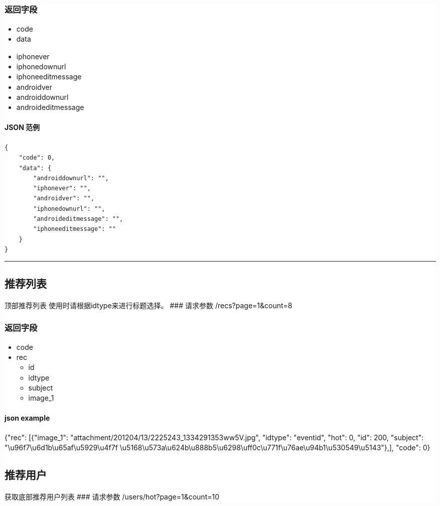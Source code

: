### 返回字段
* code 
* data
 + iphonever
 + iphonedownurl 
 + iphoneeditmessage
 + androidver
 + androiddownurl
 + androideditmessage


#### JSON 范例
```
{
    "code": 0,
    "data": {
        "androiddownurl": "",
        "iphonever": "",
        "androidver": "",
        "iphonedownurl": "",
        "androideditmessage": "",
        "iphoneeditmessage": ""
    }
}
```

***

<h2 id='tjlb'>推荐列表</h2>
顶部推荐列表    
使用时请根据idtype来进行标题选择。
### 请求参数
/recs?page=1&count=8

### 返回字段
* code
* rec
    + id
    + idtype
    + subject
    + image_1

#### json example
{"rec": [{"image_1": "attachment/201204/13/2225243_1334291353ww5V.jpg", "idtype": "eventid", "hot": 0, "id": 200, "subject": "\u96f7\u6d1b\u65af\u5929\u4f7f \u5168\u573a\u624b\u888b5\u6298\uff0c\u771f\u76ae\u94b1\u530549\u5143"},], "code": 0}

<h2 id='tjyh'>推荐用户</h2>
获取底部推荐用户列表
### 请求参数
/users/hot?page=1&count=10

